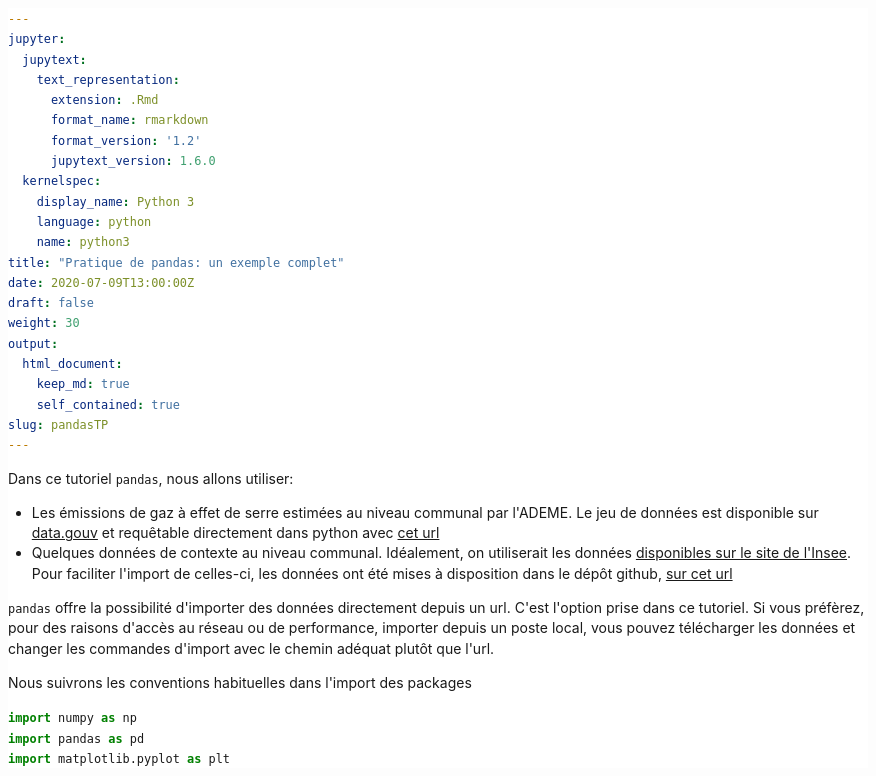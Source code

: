 ```yaml
---
jupyter:
  jupytext:
    text_representation:
      extension: .Rmd
      format_name: rmarkdown
      format_version: '1.2'
      jupytext_version: 1.6.0
  kernelspec:
    display_name: Python 3
    language: python
    name: python3
title: "Pratique de pandas: un exemple complet"
date: 2020-07-09T13:00:00Z
draft: false
weight: 30
output: 
  html_document:
    keep_md: true
    self_contained: true
slug: pandasTP
---
```







Dans ce tutoriel `pandas`, nous allons utiliser:

* Les émissions de gaz à effet de serre estimées au niveau communal par l'ADEME. Le jeu de données est 
disponible sur [data.gouv](https://www.data.gouv.fr/fr/datasets/inventaire-de-gaz-a-effet-de-serre-territorialise/#_)
et requêtable directement dans python avec
[cet url](https://koumoul.com/s/data-fair/api/v1/datasets/igt-pouvoir-de-rechauffement-global/convert)
* Quelques données de contexte au niveau communal. Idéalement, on utiliserait les données
[disponibles sur le site de l'Insee](https://www.insee.fr/fr/statistiques/3560121). Pour faciliter l'import de celles-ci, les données ont été mises à disposition dans le dépôt github, [sur cet url](https://github.com/linogaliana/python-datascientist/blob/pandas_intro/data/filosofi_2016.csv)


`pandas` offre la possibilité d'importer des données directement depuis un url. C'est l'option
prise dans ce tutoriel.
Si vous préfèrez, pour des
raisons d'accès au réseau ou de performance, importer depuis un poste local,
vous pouvez télécharger les données et changer
les commandes d'import avec le chemin adéquat plutôt que l'url. 

Nous suivrons les conventions habituelles dans l'import des packages



```python
import numpy as np
import pandas as pd
import matplotlib.pyplot as plt
```
